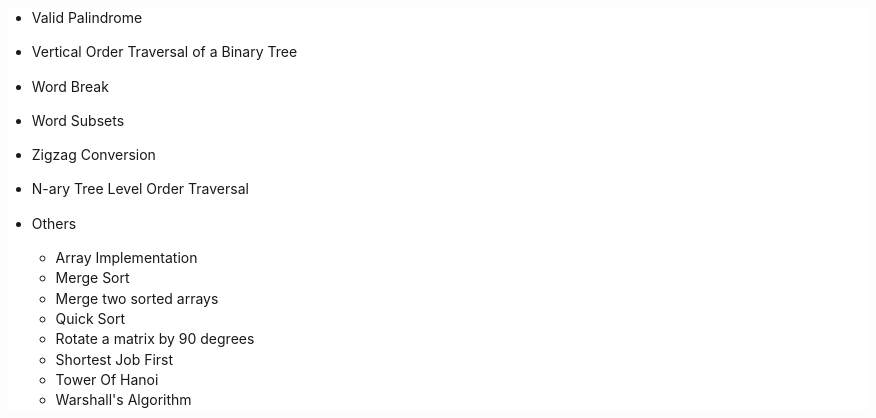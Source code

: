   - Valid Palindrome
  - Vertical Order Traversal of a Binary Tree
  - Word Break
  - Word Subsets
  - Zigzag Conversion
  - N-ary Tree Level Order Traversal

- Others
  - Array Implementation
  - Merge Sort
  - Merge two sorted arrays
  - Quick Sort
  - Rotate a matrix by 90 degrees
  - Shortest Job First
  - Tower Of Hanoi
  - Warshall's Algorithm
